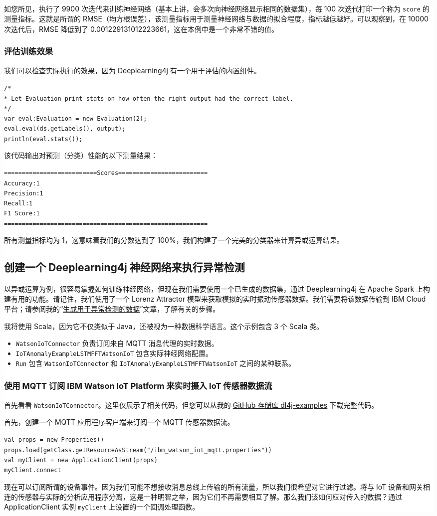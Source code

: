 如您所见，执行了 9900 次迭代来训练神经网络（基本上讲，会多次向神经网络显示相同的数据集），每 100 次迭代打印一个称为 `score` 的测量指标。这就是所谓的 RMSE（均方根误差），该测量指标用于测量神经网络与数据的拟合程度，指标越低越好。可以观察到，在 10000 次迭代后，RMSE 降低到了 0.001229131012223661，这在本例中是一个非常不错的值。

### 评估训练效果

我们可以检查实际执行的效果，因为 Deeplearning4j 有一个用于评估的内置组件。

```
/*
* Let Evaluation print stats on how often the right output had the correct label.
*/
var eval:Evaluation = new Evaluation(2);
eval.eval(ds.getLabels(), output);
println(eval.stats()); 
```

该代码输出对预测（分类）性能的以下测量结果：

```
==========================Scores=========================
Accuracy:1
Precision:1
Recall:1
F1 Score:1
========================================================= 
```

所有测量指标均为 1，这意味着我们的分数达到了 100%，我们构建了一个完美的分类器来计算异或运算结果。

## 创建一个 Deeplearning4j 神经网络来执行异常检测

以异或运算为例，很容易掌握如何训练神经网络，但现在我们需要使用一个已生成的数据集，通过 Deeplearning4j 在 Apache Spark 上构建有用的功能。请记住，我们使用了一个 Lorenz Attractor 模型来获取模拟的实时振动传感器数据。我们需要将该数据传输到 IBM Cloud 平台；请参阅我的“[生成用于异常检测的数据](https://www.ibm.com/developerworks/cn/analytics/library/iot-deep-learning-anomaly-detection-2/index.html)”文章，了解有关的步骤。

我将使用 Scala，因为它不仅类似于 Java，还被视为一种数据科学语言。这个示例包含 3 个 Scala 类。

*   `WatsonIoTConnector` 负责订阅来自 MQTT 消息代理的实时数据。
*   `IoTAnomalyExampleLSTMFFTWatsonIoT` 包含实际神经网络配置。
*   `Run` 包含 `WatsonIoTConnector` 和 `IoTAnomalyExampleLSTMFFTWatsonIoT` 之间的某种联系。

### 使用 MQTT 订阅 IBM Watson IoT Platform 来实时摄入 IoT 传感器数据流

首先看看 `WatsonIoTConnector`。这里仅展示了相关代码，但您可以从我的 [GitHub 存储库 dl4j-examples](https://github.com/romeokienzler/dl4j-examples.git) 下载完整代码。

首先，创建一个 MQTT 应用程序客户端来订阅一个 MQTT 传感器数据流。

```
val props = new Properties()
props.load(getClass.getResourceAsStream("/ibm_watson_iot_mqtt.properties"))
val myClient = new ApplicationClient(props)
myClient.connect 
```

现在可以订阅所谓的设备事件。因为我们可能不想接收消息总线上传输的所有流量，所以我们很希望对它进行过滤。将与 IoT 设备和网关相连的传感器与实际的分析应用程序分离，这是一种明智之举，因为它们不再需要相互了解。那么我们该如何应对传入的数据？通过 ApplicationClient 实例 `myClient` 上设置的一个回调处理函数。
